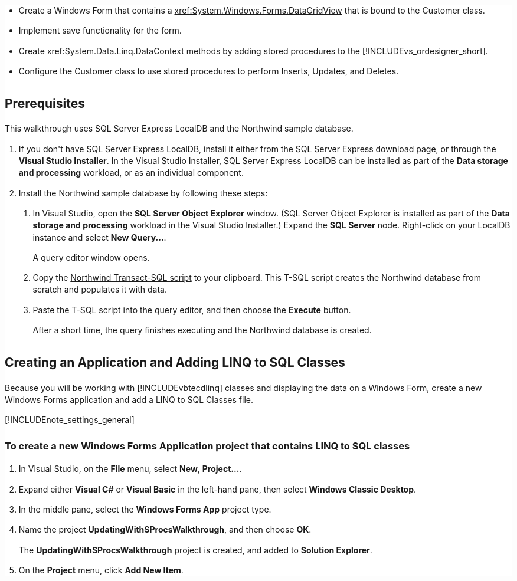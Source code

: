 -   Create a Windows Form that contains a <xref:System.Windows.Forms.DataGridView> that is bound to the Customer class.

-   Implement save functionality for the form.

-   Create <xref:System.Data.Linq.DataContext> methods by adding stored procedures to the [!INCLUDE[vs_ordesigner_short](../data-tools/includes/vs_ordesigner_short_md.md)].

-   Configure the Customer class to use stored procedures to perform Inserts, Updates, and Deletes.

## Prerequisites

This walkthrough uses SQL Server Express LocalDB and the Northwind sample database.

1.  If you don't have SQL Server Express LocalDB, install it either from the [SQL Server Express download page](https://www.microsoft.com/sql-server/sql-server-editions-express), or through the **Visual Studio Installer**. In the Visual Studio Installer, SQL Server Express LocalDB can be installed as part of the **Data storage and processing** workload, or as an individual component.

2.  Install the Northwind sample database by following these steps:

    1. In Visual Studio, open the **SQL Server Object Explorer** window. (SQL Server Object Explorer is installed as part of the **Data storage and processing** workload in the Visual Studio Installer.) Expand the **SQL Server** node. Right-click on your LocalDB instance and select **New Query...**.

       A query editor window opens.

    2. Copy the [Northwind Transact-SQL script](https://github.com/MicrosoftDocs/visualstudio-docs/blob/master/docs/data-tools/samples/northwind.sql?raw=true) to your clipboard. This T-SQL script creates the Northwind database from scratch and populates it with data.

    3. Paste the T-SQL script into the query editor, and then choose the **Execute** button.

       After a short time, the query finishes executing and the Northwind database is created.

## Creating an Application and Adding LINQ to SQL Classes

Because you will be working with [!INCLUDE[vbtecdlinq](../data-tools/includes/vbtecdlinq_md.md)] classes and displaying the data on a Windows Form, create a new Windows Forms application and add a LINQ to SQL Classes file.

[!INCLUDE[note_settings_general](../data-tools/includes/note_settings_general_md.md)]

### To create a new Windows Forms Application project that contains LINQ to SQL classes

1. In Visual Studio, on the **File** menu, select **New**, **Project...**.

2. Expand either **Visual C#** or **Visual Basic** in the left-hand pane, then select **Windows Classic Desktop**.

3. In the middle pane, select the **Windows Forms App** project type.

4. Name the project **UpdatingWithSProcsWalkthrough**, and then choose **OK**.

     The **UpdatingWithSProcsWalkthrough** project is created, and added to **Solution Explorer**.

4.  On the **Project** menu, click **Add New Item**.
